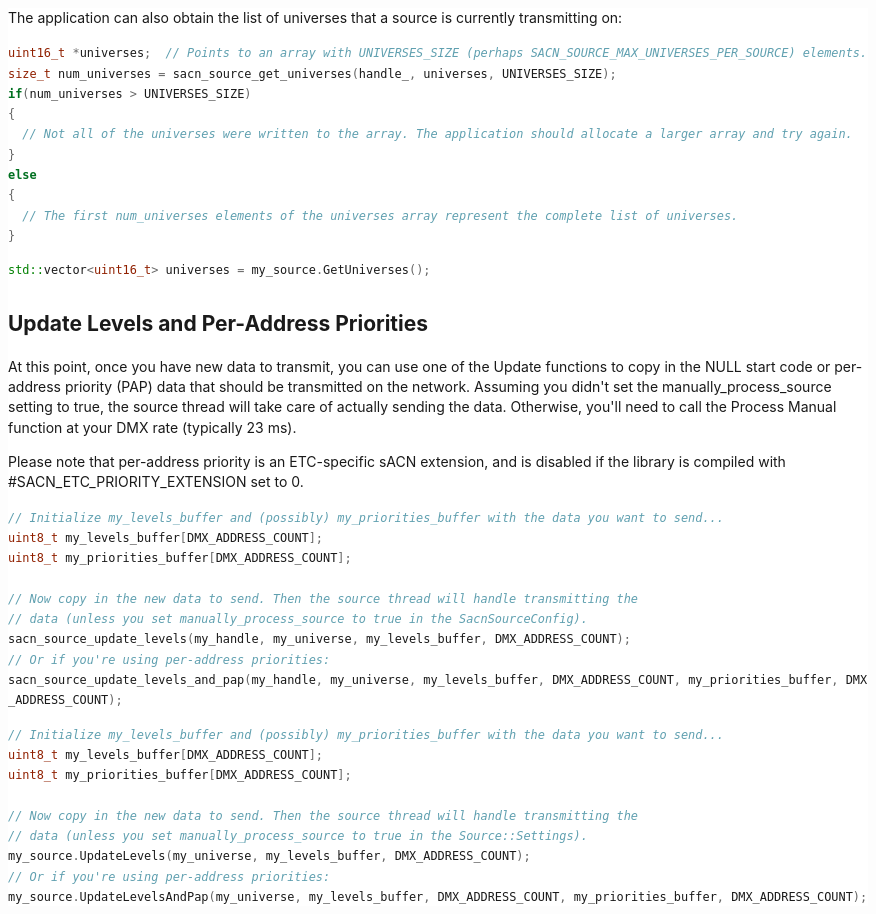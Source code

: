 
The application can also obtain the list of universes that a source is currently transmitting on:


```c
uint16_t *universes;  // Points to an array with UNIVERSES_SIZE (perhaps SACN_SOURCE_MAX_UNIVERSES_PER_SOURCE) elements.
size_t num_universes = sacn_source_get_universes(handle_, universes, UNIVERSES_SIZE);
if(num_universes > UNIVERSES_SIZE)
{
  // Not all of the universes were written to the array. The application should allocate a larger array and try again.
}
else
{
  // The first num_universes elements of the universes array represent the complete list of universes.
}
```

```cpp
std::vector<uint16_t> universes = my_source.GetUniverses();
```


## Update Levels and Per-Address Priorities

At this point, once you have new data to transmit, you can use one of the Update functions to
copy in the NULL start code or per-address priority (PAP) data that should be transmitted on the
network. Assuming you didn't set the manually_process_source setting to true, the source thread
will take care of actually sending the data. Otherwise, you'll need to call the Process Manual
function at your DMX rate (typically 23 ms).

Please note that per-address priority is an ETC-specific sACN extension, and is disabled if the
library is compiled with #SACN_ETC_PRIORITY_EXTENSION set to 0.


```c
// Initialize my_levels_buffer and (possibly) my_priorities_buffer with the data you want to send...
uint8_t my_levels_buffer[DMX_ADDRESS_COUNT];
uint8_t my_priorities_buffer[DMX_ADDRESS_COUNT];

// Now copy in the new data to send. Then the source thread will handle transmitting the 
// data (unless you set manually_process_source to true in the SacnSourceConfig).
sacn_source_update_levels(my_handle, my_universe, my_levels_buffer, DMX_ADDRESS_COUNT);
// Or if you're using per-address priorities:
sacn_source_update_levels_and_pap(my_handle, my_universe, my_levels_buffer, DMX_ADDRESS_COUNT, my_priorities_buffer, DMX_ADDRESS_COUNT);
```

```cpp
// Initialize my_levels_buffer and (possibly) my_priorities_buffer with the data you want to send...
uint8_t my_levels_buffer[DMX_ADDRESS_COUNT];
uint8_t my_priorities_buffer[DMX_ADDRESS_COUNT];

// Now copy in the new data to send. Then the source thread will handle transmitting the 
// data (unless you set manually_process_source to true in the Source::Settings).
my_source.UpdateLevels(my_universe, my_levels_buffer, DMX_ADDRESS_COUNT);
// Or if you're using per-address priorities:
my_source.UpdateLevelsAndPap(my_universe, my_levels_buffer, DMX_ADDRESS_COUNT, my_priorities_buffer, DMX_ADDRESS_COUNT);
```
